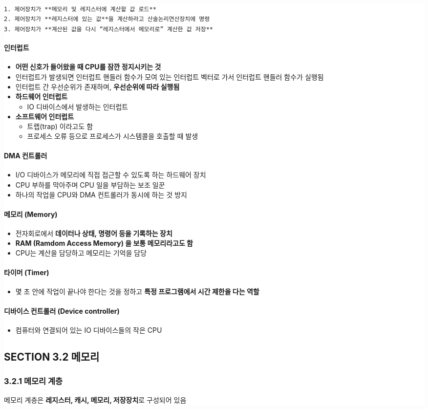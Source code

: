     1. 제어장치가 **메모리 및 레지스터에 계산할 값 로드**
    2. 제어장치가 **레지스터에 있는 값**을 계산하라고 산술논리연산장치에 명령
    3. 제어장치가 **계산된 값을 다시 “레지스터에서 메모리로” 계산한 값 저장**

#### 인터럽트

- **어떤 신호가 들어왔을 때 CPU를 잠깐 정지시키는 것**
- 인터럽트가 발생되면 인터럽트 핸들러 함수가 모여 있는 인터럽트 벡터로 가서 인터럽트 핸들러 함수가 실행됨
- 인터럽트 간 우선순위가 존재하며, **우선순위에 따라 실행됨**
- **하드웨어 인터럽트**
    - IO 디바이스에서 발생하는 인터럽트
- **소프트웨어 인터럽트**
    - 트랩(trap) 이라고도 함
    - 프로세스 오류 등으로 프로세스가 시스템콜을 호출할 때 발생

#### DMA 컨트롤러

- I/O 디바이스가 메모리에 직접 접근할 수 있도록 하는 하드웨어 장치
- CPU 부하를 막아주며 CPU 일을 부담하는 보조 일꾼
- 하나의 작업을 CPU와 DMA 컨트롤러가 동시에 하는 것 방지

#### 메모리 (Memory)

- 전자회로에서 **데이터나 상태, 명령어 등을 기록하는 장치**
- **RAM (Ramdom Access Memory) 을 보통 메모리라고도 함**
- CPU는 계산을 담당하고 메모리는 기억을 담당

#### 타이머 (Timer)

- 몇 초 안에 작업이 끝나야 한다는 것을 정하고 **특정 프로그램에서 시간 제한을 다는 역할**

#### 디바이스 컨트롤러 (Device controller)

- 컴퓨터와 연결되어 있는 IO 디바이스들의 작은 CPU

## SECTION 3.2 메모리

### 3.2.1 메모리 계층

메모리 계층은 **레지스터, 캐시, 메모리, 저장장치**로 구성되어 있음
